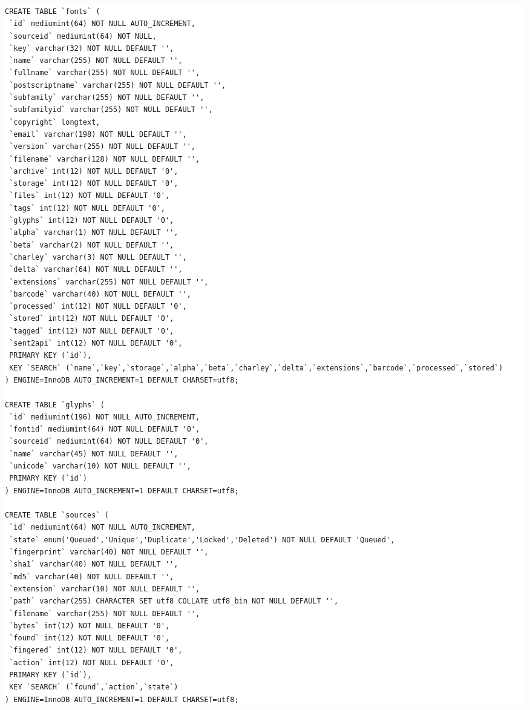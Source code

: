     CREATE TABLE `fonts` (
     `id` mediumint(64) NOT NULL AUTO_INCREMENT,
     `sourceid` mediumint(64) NOT NULL,
     `key` varchar(32) NOT NULL DEFAULT '',
     `name` varchar(255) NOT NULL DEFAULT '',
     `fullname` varchar(255) NOT NULL DEFAULT '',
     `postscriptname` varchar(255) NOT NULL DEFAULT '',
     `subfamily` varchar(255) NOT NULL DEFAULT '',
     `subfamilyid` varchar(255) NOT NULL DEFAULT '',
     `copyright` longtext,
     `email` varchar(198) NOT NULL DEFAULT '',
     `version` varchar(255) NOT NULL DEFAULT '',
     `filename` varchar(128) NOT NULL DEFAULT '',
     `archive` int(12) NOT NULL DEFAULT '0',
     `storage` int(12) NOT NULL DEFAULT '0',
     `files` int(12) NOT NULL DEFAULT '0',
     `tags` int(12) NOT NULL DEFAULT '0',
     `glyphs` int(12) NOT NULL DEFAULT '0',
     `alpha` varchar(1) NOT NULL DEFAULT '',
     `beta` varchar(2) NOT NULL DEFAULT '',
     `charley` varchar(3) NOT NULL DEFAULT '',
     `delta` varchar(64) NOT NULL DEFAULT '',
     `extensions` varchar(255) NOT NULL DEFAULT '',
     `barcode` varchar(40) NOT NULL DEFAULT '',
     `processed` int(12) NOT NULL DEFAULT '0',
     `stored` int(12) NOT NULL DEFAULT '0',
     `tagged` int(12) NOT NULL DEFAULT '0',
     `sent2api` int(12) NOT NULL DEFAULT '0',
     PRIMARY KEY (`id`),
     KEY `SEARCH` (`name`,`key`,`storage`,`alpha`,`beta`,`charley`,`delta`,`extensions`,`barcode`,`processed`,`stored`)
    ) ENGINE=InnoDB AUTO_INCREMENT=1 DEFAULT CHARSET=utf8;
    
    CREATE TABLE `glyphs` (
     `id` mediumint(196) NOT NULL AUTO_INCREMENT,
     `fontid` mediumint(64) NOT NULL DEFAULT '0',
     `sourceid` mediumint(64) NOT NULL DEFAULT '0',
     `name` varchar(45) NOT NULL DEFAULT '',
     `unicode` varchar(10) NOT NULL DEFAULT '',
     PRIMARY KEY (`id`)
    ) ENGINE=InnoDB AUTO_INCREMENT=1 DEFAULT CHARSET=utf8;
    
    CREATE TABLE `sources` (
     `id` mediumint(64) NOT NULL AUTO_INCREMENT,
     `state` enum('Queued','Unique','Duplicate','Locked','Deleted') NOT NULL DEFAULT 'Queued',
     `fingerprint` varchar(40) NOT NULL DEFAULT '',
     `sha1` varchar(40) NOT NULL DEFAULT '',
     `md5` varchar(40) NOT NULL DEFAULT '',
     `extension` varchar(10) NOT NULL DEFAULT '',
     `path` varchar(255) CHARACTER SET utf8 COLLATE utf8_bin NOT NULL DEFAULT '',
     `filename` varchar(255) NOT NULL DEFAULT '',
     `bytes` int(12) NOT NULL DEFAULT '0',
     `found` int(12) NOT NULL DEFAULT '0',
     `fingered` int(12) NOT NULL DEFAULT '0',
     `action` int(12) NOT NULL DEFAULT '0',
     PRIMARY KEY (`id`),
     KEY `SEARCH` (`found`,`action`,`state`)
    ) ENGINE=InnoDB AUTO_INCREMENT=1 DEFAULT CHARSET=utf8;
    